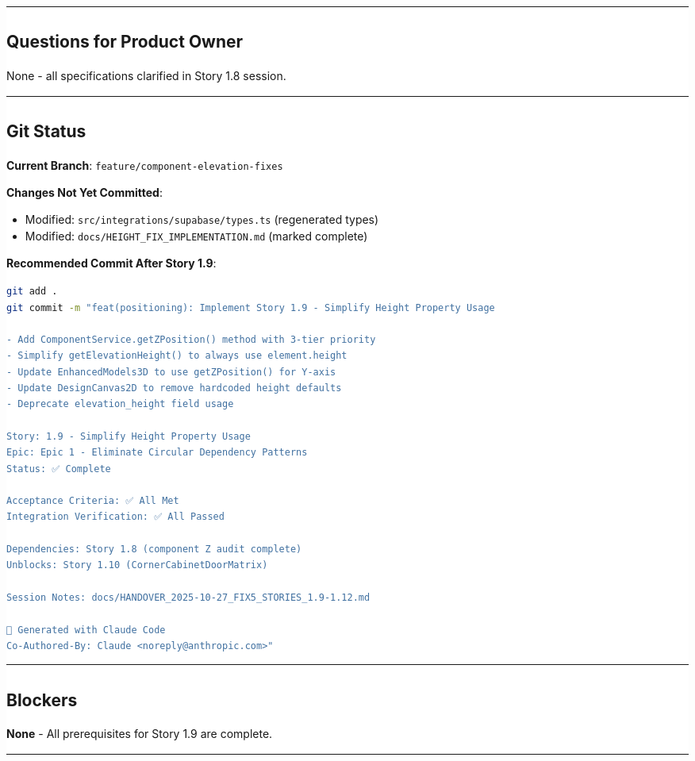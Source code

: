 ```markdown
```

---

## Questions for Product Owner

None - all specifications clarified in Story 1.8 session.

---

## Git Status

**Current Branch**: `feature/component-elevation-fixes`

**Changes Not Yet Committed**:
- Modified: `src/integrations/supabase/types.ts` (regenerated types)
- Modified: `docs/HEIGHT_FIX_IMPLEMENTATION.md` (marked complete)

**Recommended Commit After Story 1.9**:
```bash
git add .
git commit -m "feat(positioning): Implement Story 1.9 - Simplify Height Property Usage

- Add ComponentService.getZPosition() method with 3-tier priority
- Simplify getElevationHeight() to always use element.height
- Update EnhancedModels3D to use getZPosition() for Y-axis
- Update DesignCanvas2D to remove hardcoded height defaults
- Deprecate elevation_height field usage

Story: 1.9 - Simplify Height Property Usage
Epic: Epic 1 - Eliminate Circular Dependency Patterns
Status: ✅ Complete

Acceptance Criteria: ✅ All Met
Integration Verification: ✅ All Passed

Dependencies: Story 1.8 (component Z audit complete)
Unblocks: Story 1.10 (CornerCabinetDoorMatrix)

Session Notes: docs/HANDOVER_2025-10-27_FIX5_STORIES_1.9-1.12.md

🤖 Generated with Claude Code
Co-Authored-By: Claude <noreply@anthropic.com>"
```

---

## Blockers

**None** - All prerequisites for Story 1.9 are complete.

---
